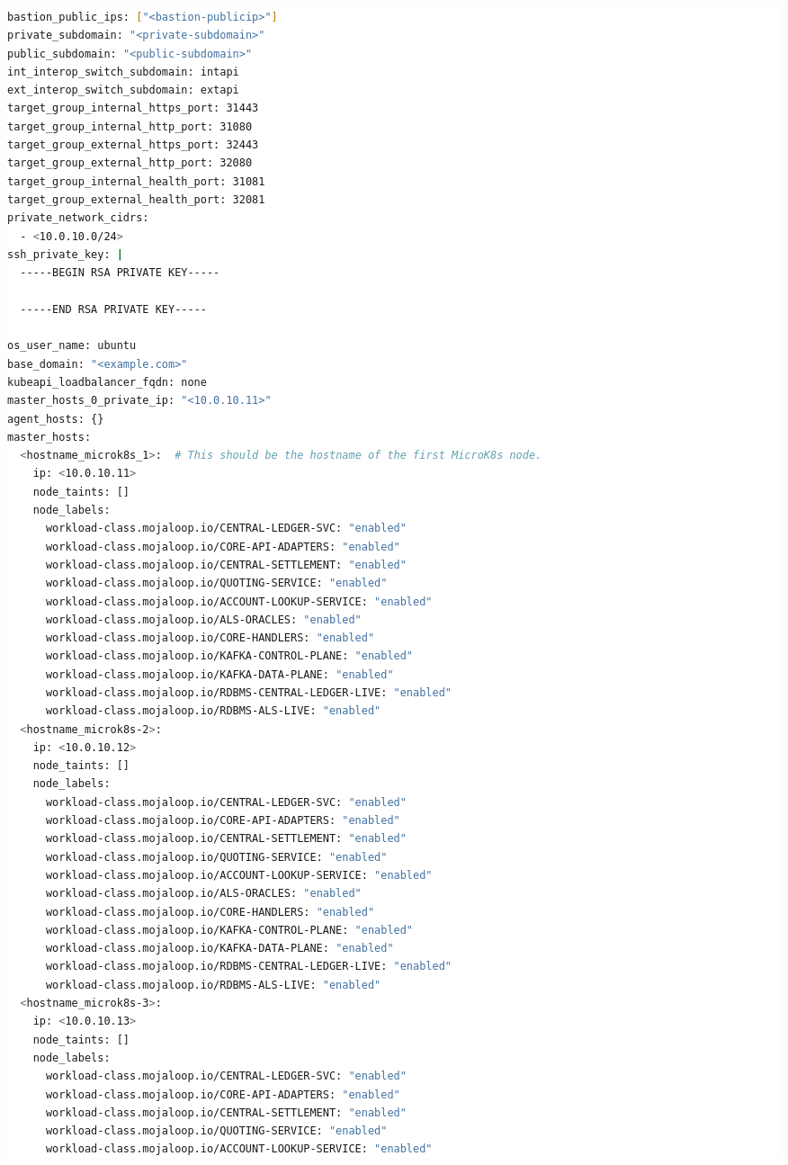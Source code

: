    ```bash
   bastion_public_ips: ["<bastion-publicip>"]
   private_subdomain: "<private-subdomain>"
   public_subdomain: "<public-subdomain>"
   int_interop_switch_subdomain: intapi
   ext_interop_switch_subdomain: extapi
   target_group_internal_https_port: 31443
   target_group_internal_http_port: 31080
   target_group_external_https_port: 32443
   target_group_external_http_port: 32080
   target_group_internal_health_port: 31081
   target_group_external_health_port: 32081
   private_network_cidrs:
     - <10.0.10.0/24>
   ssh_private_key: |
     -----BEGIN RSA PRIVATE KEY-----
   
     -----END RSA PRIVATE KEY-----
   
   os_user_name: ubuntu
   base_domain: "<example.com>"
   kubeapi_loadbalancer_fqdn: none
   master_hosts_0_private_ip: "<10.0.10.11>"
   agent_hosts: {}
   master_hosts:
     <hostname_microk8s_1>:  # This should be the hostname of the first MicroK8s node.
       ip: <10.0.10.11>
       node_taints: []
       node_labels:
         workload-class.mojaloop.io/CENTRAL-LEDGER-SVC: "enabled"
         workload-class.mojaloop.io/CORE-API-ADAPTERS: "enabled"
         workload-class.mojaloop.io/CENTRAL-SETTLEMENT: "enabled"
         workload-class.mojaloop.io/QUOTING-SERVICE: "enabled"
         workload-class.mojaloop.io/ACCOUNT-LOOKUP-SERVICE: "enabled"
         workload-class.mojaloop.io/ALS-ORACLES: "enabled"
         workload-class.mojaloop.io/CORE-HANDLERS: "enabled"
         workload-class.mojaloop.io/KAFKA-CONTROL-PLANE: "enabled"
         workload-class.mojaloop.io/KAFKA-DATA-PLANE: "enabled"
         workload-class.mojaloop.io/RDBMS-CENTRAL-LEDGER-LIVE: "enabled"
         workload-class.mojaloop.io/RDBMS-ALS-LIVE: "enabled"
     <hostname_microk8s-2>:
       ip: <10.0.10.12>
       node_taints: []
       node_labels:
         workload-class.mojaloop.io/CENTRAL-LEDGER-SVC: "enabled"
         workload-class.mojaloop.io/CORE-API-ADAPTERS: "enabled"
         workload-class.mojaloop.io/CENTRAL-SETTLEMENT: "enabled"
         workload-class.mojaloop.io/QUOTING-SERVICE: "enabled"
         workload-class.mojaloop.io/ACCOUNT-LOOKUP-SERVICE: "enabled"
         workload-class.mojaloop.io/ALS-ORACLES: "enabled"
         workload-class.mojaloop.io/CORE-HANDLERS: "enabled"
         workload-class.mojaloop.io/KAFKA-CONTROL-PLANE: "enabled"
         workload-class.mojaloop.io/KAFKA-DATA-PLANE: "enabled"
         workload-class.mojaloop.io/RDBMS-CENTRAL-LEDGER-LIVE: "enabled"
         workload-class.mojaloop.io/RDBMS-ALS-LIVE: "enabled"
     <hostname_microk8s-3>:
       ip: <10.0.10.13>
       node_taints: []
       node_labels:
         workload-class.mojaloop.io/CENTRAL-LEDGER-SVC: "enabled"
         workload-class.mojaloop.io/CORE-API-ADAPTERS: "enabled"
         workload-class.mojaloop.io/CENTRAL-SETTLEMENT: "enabled"
         workload-class.mojaloop.io/QUOTING-SERVICE: "enabled"
         workload-class.mojaloop.io/ACCOUNT-LOOKUP-SERVICE: "enabled"
   ```